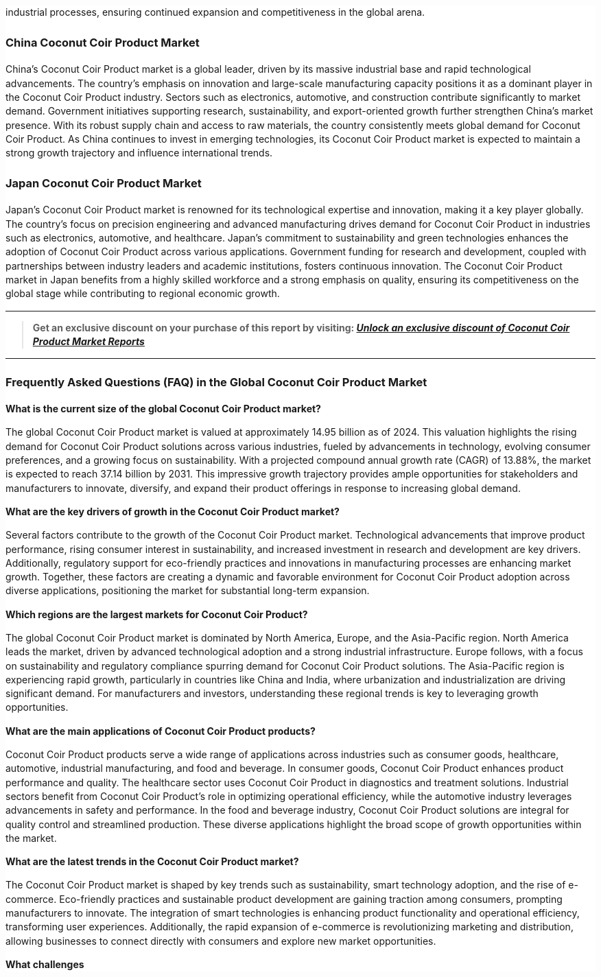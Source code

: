 industrial processes, ensuring continued expansion and competitiveness in the global arena.</p><h3>China Coconut Coir Product Market</h3><p>China&rsquo;s Coconut Coir Product market is a global leader, driven by its massive industrial base and rapid technological advancements. The country&rsquo;s emphasis on innovation and large-scale manufacturing capacity positions it as a dominant player in the Coconut Coir Product industry. Sectors such as electronics, automotive, and construction contribute significantly to market demand. Government initiatives supporting research, sustainability, and export-oriented growth further strengthen China&rsquo;s market presence. With its robust supply chain and access to raw materials, the country consistently meets global demand for Coconut Coir Product. As China continues to invest in emerging technologies, its Coconut Coir Product market is expected to maintain a strong growth trajectory and influence international trends.</p><h3>Japan Coconut Coir Product Market</h3><p>Japan&rsquo;s Coconut Coir Product market is renowned for its technological expertise and innovation, making it a key player globally. The country&rsquo;s focus on precision engineering and advanced manufacturing drives demand for Coconut Coir Product in industries such as electronics, automotive, and healthcare. Japan&rsquo;s commitment to sustainability and green technologies enhances the adoption of Coconut Coir Product across various applications. Government funding for research and development, coupled with partnerships between industry leaders and academic institutions, fosters continuous innovation. The Coconut Coir Product market in Japan benefits from a highly skilled workforce and a strong emphasis on quality, ensuring its competitiveness on the global stage while contributing to regional economic growth.</p><hr /><blockquote><p><strong>Get an exclusive discount on your purchase of this report by visiting: <em><a href="://marketresearchpulse.com/ask-for-discount/63430?utm_source=Github&amp;utm_medium=026">Unlock an exclusive discount of Coconut Coir Product Market Reports</a></em>&nbsp;</strong></p></blockquote><hr /><h3>Frequently Asked Questions (FAQ) in the Global Coconut Coir Product Market</h3><p><strong>What is the current size of the global Coconut Coir Product market?</strong></p><p>The global Coconut Coir Product market is valued at approximately 14.95 billion as of 2024. This valuation highlights the rising demand for Coconut Coir Product solutions across various industries, fueled by advancements in technology, evolving consumer preferences, and a growing focus on sustainability. With a projected compound annual growth rate (CAGR) of 13.88%, the market is expected to reach 37.14 billion by 2031. This impressive growth trajectory provides ample opportunities for stakeholders and manufacturers to innovate, diversify, and expand their product offerings in response to increasing global demand.</p><p><strong>What are the key drivers of growth in the Coconut Coir Product market?</strong></p><p>Several factors contribute to the growth of the Coconut Coir Product market. Technological advancements that improve product performance, rising consumer interest in sustainability, and increased investment in research and development are key drivers. Additionally, regulatory support for eco-friendly practices and innovations in manufacturing processes are enhancing market growth. Together, these factors are creating a dynamic and favorable environment for Coconut Coir Product adoption across diverse applications, positioning the market for substantial long-term expansion.</p><p><strong>Which regions are the largest markets for Coconut Coir Product?</strong></p><p>The global Coconut Coir Product market is dominated by North America, Europe, and the Asia-Pacific region. North America leads the market, driven by advanced technological adoption and a strong industrial infrastructure. Europe follows, with a focus on sustainability and regulatory compliance spurring demand for Coconut Coir Product solutions. The Asia-Pacific region is experiencing rapid growth, particularly in countries like China and India, where urbanization and industrialization are driving significant demand. For manufacturers and investors, understanding these regional trends is key to leveraging growth opportunities.</p><p><strong>What are the main applications of Coconut Coir Product products?</strong></p><p>Coconut Coir Product products serve a wide range of applications across industries such as consumer goods, healthcare, automotive, industrial manufacturing, and food and beverage. In consumer goods, Coconut Coir Product enhances product performance and quality. The healthcare sector uses Coconut Coir Product in diagnostics and treatment solutions. Industrial sectors benefit from Coconut Coir Product&rsquo;s role in optimizing operational efficiency, while the automotive industry leverages advancements in safety and performance. In the food and beverage industry, Coconut Coir Product solutions are integral for quality control and streamlined production. These diverse applications highlight the broad scope of growth opportunities within the market.</p><p><strong>What are the latest trends in the Coconut Coir Product market?</strong></p><p>The Coconut Coir Product market is shaped by key trends such as sustainability, smart technology adoption, and the rise of e-commerce. Eco-friendly practices and sustainable product development are gaining traction among consumers, prompting manufacturers to innovate. The integration of smart technologies is enhancing product functionality and operational efficiency, transforming user experiences. Additionally, the rapid expansion of e-commerce is revolutionizing marketing and distribution, allowing businesses to connect directly with consumers and explore new market opportunities.</p><p><strong>What challenges